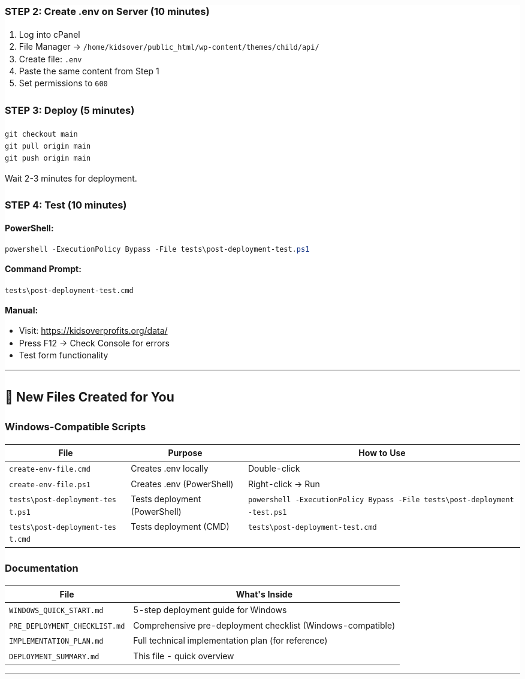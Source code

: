 ### **STEP 2: Create .env on Server (10 minutes)**

1. Log into cPanel
2. File Manager → `/home/kidsover/public_html/wp-content/themes/child/api/`
3. Create file: `.env`
4. Paste the same content from Step 1
5. Set permissions to `600`

### **STEP 3: Deploy (5 minutes)**

```cmd
git checkout main
git pull origin main
git push origin main
```

Wait 2-3 minutes for deployment.

### **STEP 4: Test (10 minutes)**

**PowerShell:**
```powershell
powershell -ExecutionPolicy Bypass -File tests\post-deployment-test.ps1
```

**Command Prompt:**
```cmd
tests\post-deployment-test.cmd
```

**Manual:**
- Visit: https://kidsoverprofits.org/data/
- Press F12 → Check Console for errors
- Test form functionality

---

## 📁 New Files Created for You

### Windows-Compatible Scripts

| File | Purpose | How to Use |
|------|---------|------------|
| `create-env-file.cmd` | Creates .env locally | Double-click |
| `create-env-file.ps1` | Creates .env (PowerShell) | Right-click → Run |
| `tests\post-deployment-test.ps1` | Tests deployment (PowerShell) | `powershell -ExecutionPolicy Bypass -File tests\post-deployment-test.ps1` |
| `tests\post-deployment-test.cmd` | Tests deployment (CMD) | `tests\post-deployment-test.cmd` |

### Documentation

| File | What's Inside |
|------|---------------|
| `WINDOWS_QUICK_START.md` | 5-step deployment guide for Windows |
| `PRE_DEPLOYMENT_CHECKLIST.md` | Comprehensive pre-deployment checklist (Windows-compatible) |
| `IMPLEMENTATION_PLAN.md` | Full technical implementation plan (for reference) |
| `DEPLOYMENT_SUMMARY.md` | This file - quick overview |

---